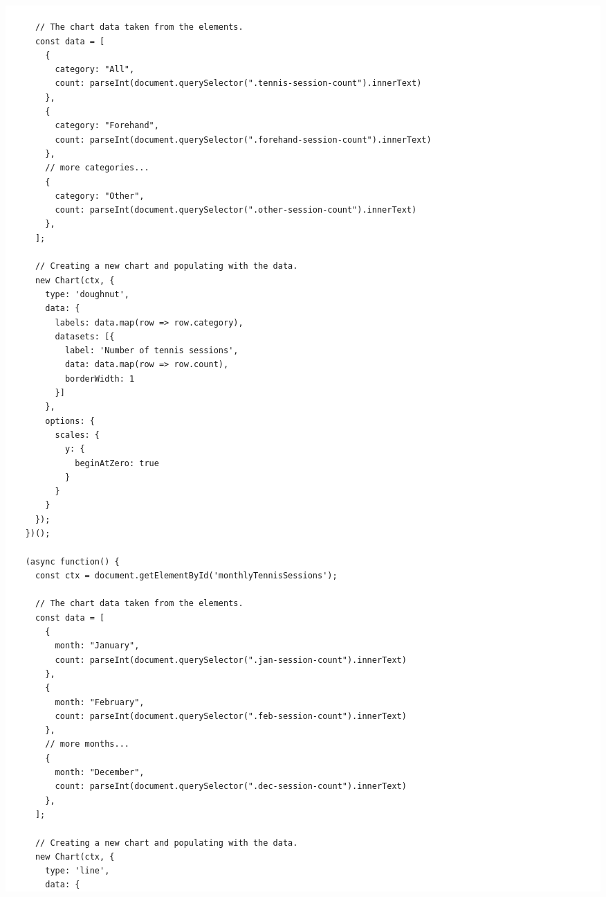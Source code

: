 ```html

      // The chart data taken from the elements.
      const data = [
        { 
          category: "All", 
          count: parseInt(document.querySelector(".tennis-session-count").innerText) 
        },
        { 
          category: "Forehand", 
          count: parseInt(document.querySelector(".forehand-session-count").innerText) 
        },
        // more categories...
        { 
          category: "Other", 
          count: parseInt(document.querySelector(".other-session-count").innerText) 
        },
      ];

      // Creating a new chart and populating with the data.
      new Chart(ctx, {
        type: 'doughnut',
        data: {
          labels: data.map(row => row.category),
          datasets: [{
            label: 'Number of tennis sessions',
            data: data.map(row => row.count),
            borderWidth: 1
          }]
        },
        options: {
          scales: {
            y: {
              beginAtZero: true
            }
          }
        }
      });
    })();

    (async function() {
      const ctx = document.getElementById('monthlyTennisSessions');

      // The chart data taken from the elements.
      const data = [
        { 
          month: "January", 
          count: parseInt(document.querySelector(".jan-session-count").innerText) 
        },
        { 
          month: "February", 
          count: parseInt(document.querySelector(".feb-session-count").innerText) 
        },
        // more months...
        { 
          month: "December", 
          count: parseInt(document.querySelector(".dec-session-count").innerText) 
        },
      ];

      // Creating a new chart and populating with the data.
      new Chart(ctx, {
        type: 'line',
        data: {
```